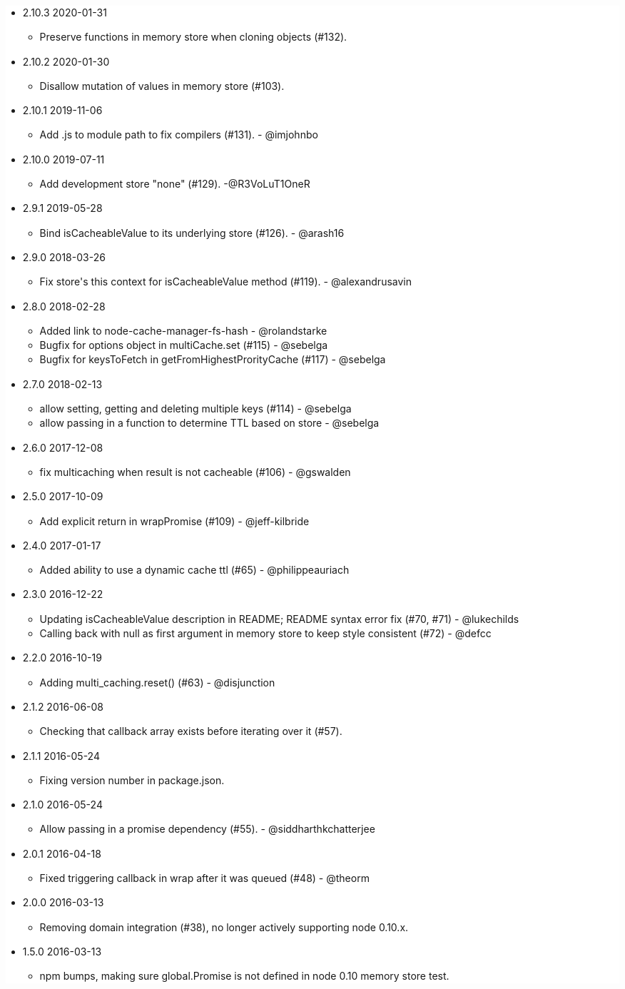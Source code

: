 - 2.10.3 2020-01-31
  - Preserve functions in memory store when cloning objects (#132).

- 2.10.2 2020-01-30
  - Disallow mutation of values in memory store (#103).

- 2.10.1 2019-11-06
  - Add .js to module path to fix compilers (#131). - @imjohnbo

- 2.10.0 2019-07-11
  - Add development store "none" (#129). -@R3VoLuT1OneR

- 2.9.1 2019-05-28
  - Bind isCacheableValue to its underlying store (#126). - @arash16

- 2.9.0 2018-03-26
  - Fix store's this context for isCacheableValue method (#119). - @alexandrusavin

- 2.8.0 2018-02-28
  - Added link to node-cache-manager-fs-hash - @rolandstarke
  - Bugfix for options object in multiCache.set (#115) - @sebelga
  - Bugfix for keysToFetch in getFromHighestProrityCache (#117) - @sebelga

- 2.7.0 2018-02-13
  - allow setting, getting and deleting multiple keys (#114) - @sebelga
  - allow passing in a function to determine TTL based on store - @sebelga

- 2.6.0 2017-12-08
  - fix multicaching when result is not cacheable (#106) - @gswalden

- 2.5.0 2017-10-09
  - Add explicit return in wrapPromise (#109) - @jeff-kilbride

- 2.4.0 2017-01-17
  - Added ability to use a dynamic cache ttl (#65) - @philippeauriach

- 2.3.0 2016-12-22
  - Updating isCacheableValue description in README; README syntax error fix (#70, #71) - @lukechilds
  - Calling back with null as first argument in memory store to keep style consistent (#72) - @defcc

- 2.2.0 2016-10-19
  - Adding multi_caching.reset() (#63) - @disjunction

- 2.1.2 2016-06-08
  - Checking that callback array exists before iterating over it (#57).

- 2.1.1 2016-05-24
  - Fixing version number in package.json.

- 2.1.0 2016-05-24
  - Allow passing in a promise dependency (#55). - @siddharthkchatterjee

- 2.0.1 2016-04-18
  - Fixed triggering callback in wrap after it was queued (#48) - @theorm

- 2.0.0 2016-03-13
  - Removing domain integration (#38), no longer actively supporting node 0.10.x.

- 1.5.0 2016-03-13
  - npm bumps, making sure global.Promise is not defined in node 0.10 memory store test.
